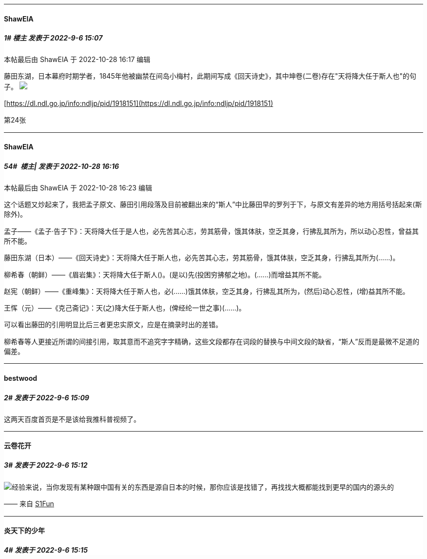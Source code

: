 

*****

####  ShawElA  
##### 1#       楼主       发表于 2022-9-6 15:07

 本帖最后由 ShawElA 于 2022-10-28 16:17 编辑 

藤田东湖，日本幕府时期学者，1845年他被幽禁在间岛小梅村，此期间写成《回天诗史》，其中坤卷(二卷)存在"天将降大任于斯人也"的句子。
<img src="https://p.sda1.dev/7/b752f0a850100fd5d979024b9c90cd1b/CMP_20220906150728732.png" referrerpolicy="no-referrer">

[https://dl.ndl.go.jp/info:ndljp/pid/1918151](https://dl.ndl.go.jp/info:ndljp/pid/1918151)

第24张

*****

####  ShawElA  
##### 54#         楼主| 发表于 2022-10-28 16:16

 本帖最后由 ShawElA 于 2022-10-28 16:23 编辑 

这个话题又炒起来了，我把孟子原文、藤田引用段落及目前被翻出来的“斯人”中比藤田早的罗列于下，与原文有差异的地方用括号括起来(斯除外)。

孟子——《孟子·告子下》：天将降大任于是人也，必先苦其心志，劳其筋骨，饿其体肤，空乏其身，行拂乱其所为，所以动心忍性，曾益其所不能。

藤田东湖（日本）——《回天诗史》：天将降大任于斯人也，必先苦其心志，劳其筋骨，饿其体肤，空乏其身，行拂乱其所为(……)。

柳希春（朝鲜）——《眉岩集》：天将降大任于斯人()。(是以)先(投困穷拂郁之地)。(......)而增益其所不能。

赵宪（朝鲜）——《重峰集》：天将降大任于斯人也，必(......)饿其体肤，空乏其身，行拂乱其所为，(然后)动心忍性，(增)益其所不能。

王恽（元）——《克己斋记》：天(之)降大任于斯人也，(俾经纶一世之事)(......)。

可以看出藤田的引用明显比后三者更忠实原文，应是在摘录时出的差错。

柳希春等人更接近所谓的间接引用，取其意而不追究字字精确，这些文段都存在词段的替换与中间文段的缺省，“斯人”反而是最微不足道的偏差。

*****

####  bestwood  
##### 2#       发表于 2022-9-6 15:09

这两天百度首页是不是该给我推科普视频了。

*****

####  云卷花开  
##### 3#       发表于 2022-9-6 15:12

<img src="https://static.saraba1st.com/image/smiley/face2017/009.gif" referrerpolicy="no-referrer">经验来说，当你发现有某种跟中国有关的东西是源自日本的时候，那你应该是找错了，再找找大概都能找到更早的国内的源头的

—— 来自 [S1Fun](https://s1fun.koalcat.com)

*****

####  炎天下的少年  
##### 4#       发表于 2022-9-6 15:15
